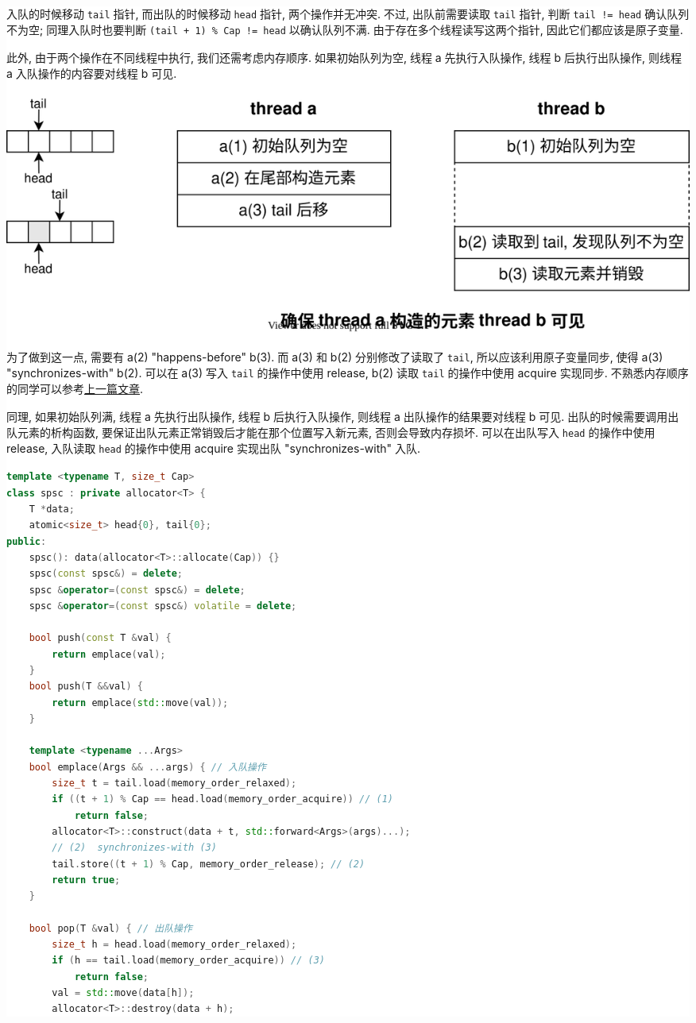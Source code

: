 
入队的时候移动 `tail` 指针, 而出队的时候移动 `head` 指针, 两个操作并无冲突. 不过, 出队前需要读取 `tail` 指针, 判断 `tail != head` 确认队列不为空; 同理入队时也要判断 `(tail + 1) % Cap != head` 以确认队列不满. 由于存在多个线程读写这两个指针, 因此它们都应该是原子变量.

此外, 由于两个操作在不同线程中执行, 我们还需考虑内存顺序. 如果初始队列为空, 线程 a 先执行入队操作, 线程 b 后执行出队操作, 则线程 a 入队操作的内容要对线程 b 可见.

![push-pop](/assets/images/lock-free-queue_2.svg)

为了做到这一点, 需要有 a(2) "happens-before" b(3). 而 a(3) 和 b(2) 分别修改了读取了 `tail`, 所以应该利用原子变量同步, 使得 a(3) "synchronizes-with" b(2). 可以在 a(3) 写入 `tail` 的操作中使用 release, b(2) 读取 `tail` 的操作中使用 acquire 实现同步. 不熟悉内存顺序的同学可以参考[上一篇文章](/2022/06/25/cpp-memory-order.html).

同理, 如果初始队列满, 线程 a 先执行出队操作, 线程 b 后执行入队操作, 则线程 a 出队操作的结果要对线程 b 可见. 出队的时候需要调用出队元素的析构函数, 要保证出队元素正常销毁后才能在那个位置写入新元素, 否则会导致内存损坏. 可以在出队写入 `head` 的操作中使用 release, 入队读取 `head` 的操作中使用 acquire 实现出队 "synchronizes-with" 入队.

```c++
template <typename T, size_t Cap>
class spsc : private allocator<T> {
    T *data;
    atomic<size_t> head{0}, tail{0};
public:
    spsc(): data(allocator<T>::allocate(Cap)) {}
    spsc(const spsc&) = delete;
    spsc &operator=(const spsc&) = delete;
    spsc &operator=(const spsc&) volatile = delete;

    bool push(const T &val) {
        return emplace(val);
    }
    bool push(T &&val) {
        return emplace(std::move(val));
    }

    template <typename ...Args>
    bool emplace(Args && ...args) { // 入队操作
        size_t t = tail.load(memory_order_relaxed);
        if ((t + 1) % Cap == head.load(memory_order_acquire)) // (1)
            return false;
        allocator<T>::construct(data + t, std::forward<Args>(args)...);
        // (2)  synchronizes-with (3)
        tail.store((t + 1) % Cap, memory_order_release); // (2)
        return true;
    }

    bool pop(T &val) { // 出队操作
        size_t h = head.load(memory_order_relaxed);
        if (h == tail.load(memory_order_acquire)) // (3)
            return false;
        val = std::move(data[h]);
        allocator<T>::destroy(data + h);
```